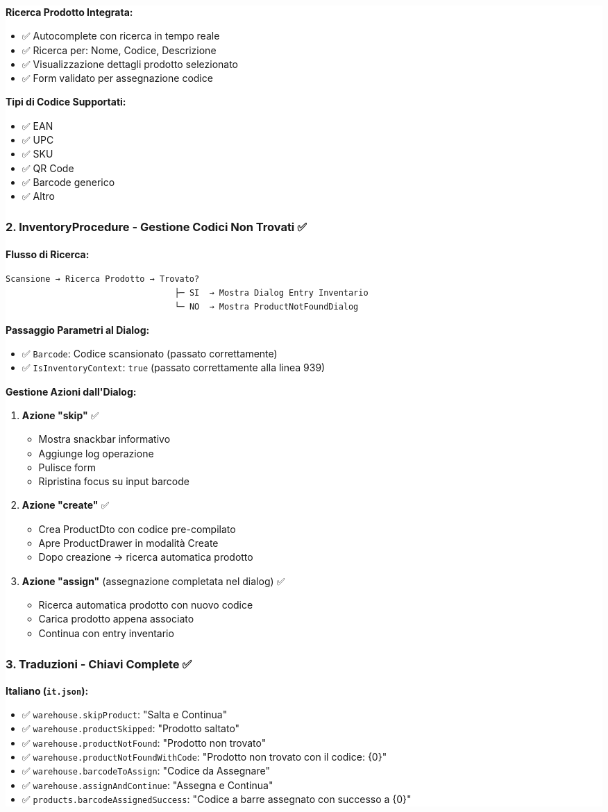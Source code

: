 **Ricerca Prodotto Integrata:**
- ✅ Autocomplete con ricerca in tempo reale
- ✅ Ricerca per: Nome, Codice, Descrizione
- ✅ Visualizzazione dettagli prodotto selezionato
- ✅ Form validato per assegnazione codice

**Tipi di Codice Supportati:**
- ✅ EAN
- ✅ UPC
- ✅ SKU
- ✅ QR Code
- ✅ Barcode generico
- ✅ Altro

### 2. InventoryProcedure - Gestione Codici Non Trovati ✅

**Flusso di Ricerca:**
```
Scansione → Ricerca Prodotto → Trovato? 
                                  ├─ SI  → Mostra Dialog Entry Inventario
                                  └─ NO  → Mostra ProductNotFoundDialog
```

**Passaggio Parametri al Dialog:**
- ✅ `Barcode`: Codice scansionato (passato correttamente)
- ✅ `IsInventoryContext`: `true` (passato correttamente alla linea 939)

**Gestione Azioni dall'Dialog:**

1. **Azione "skip"** ✅
   - Mostra snackbar informativo
   - Aggiunge log operazione
   - Pulisce form
   - Ripristina focus su input barcode

2. **Azione "create"** ✅
   - Crea ProductDto con codice pre-compilato
   - Apre ProductDrawer in modalità Create
   - Dopo creazione → ricerca automatica prodotto

3. **Azione "assign"** (assegnazione completata nel dialog) ✅
   - Ricerca automatica prodotto con nuovo codice
   - Carica prodotto appena associato
   - Continua con entry inventario

### 3. Traduzioni - Chiavi Complete ✅

**Italiano (`it.json`):**
- ✅ `warehouse.skipProduct`: "Salta e Continua"
- ✅ `warehouse.productSkipped`: "Prodotto saltato"
- ✅ `warehouse.productNotFound`: "Prodotto non trovato"
- ✅ `warehouse.productNotFoundWithCode`: "Prodotto non trovato con il codice: {0}"
- ✅ `warehouse.barcodeToAssign`: "Codice da Assegnare"
- ✅ `warehouse.assignAndContinue`: "Assegna e Continua"
- ✅ `products.barcodeAssignedSuccess`: "Codice a barre assegnato con successo a {0}"
